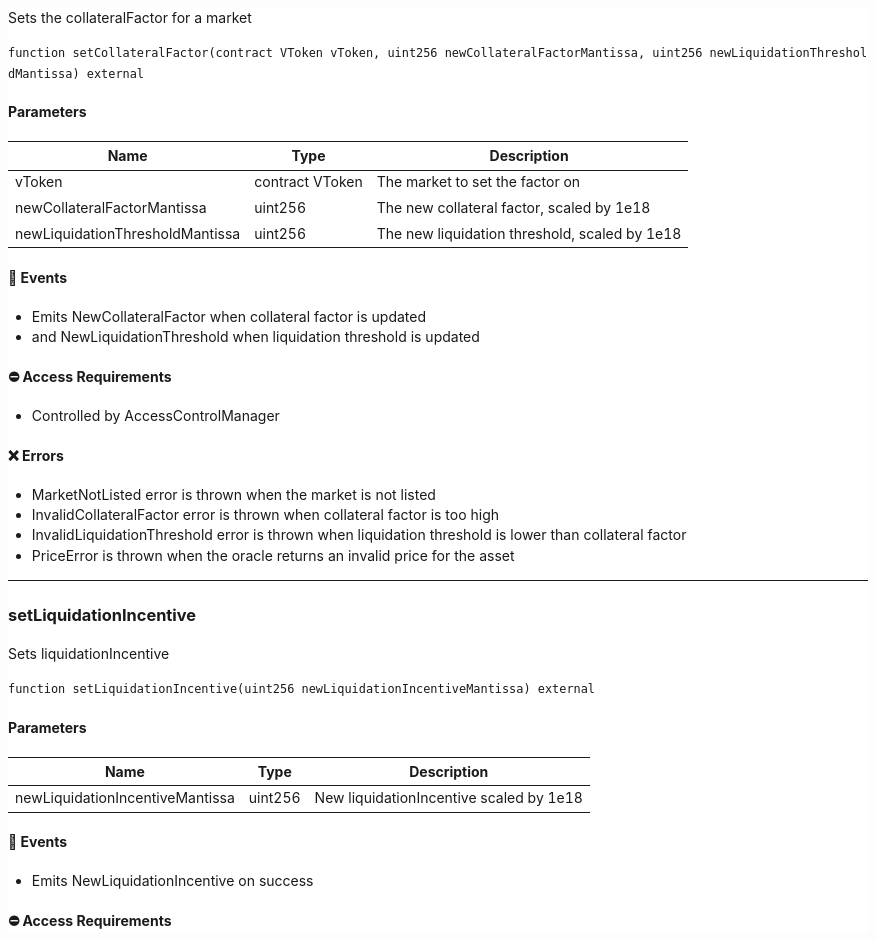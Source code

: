 Sets the collateralFactor for a market

```solidity
function setCollateralFactor(contract VToken vToken, uint256 newCollateralFactorMantissa, uint256 newLiquidationThresholdMantissa) external
```

#### Parameters

| Name                            | Type            | Description                                   |
| ------------------------------- | --------------- | --------------------------------------------- |
| vToken                          | contract VToken | The market to set the factor on               |
| newCollateralFactorMantissa     | uint256         | The new collateral factor, scaled by 1e18     |
| newLiquidationThresholdMantissa | uint256         | The new liquidation threshold, scaled by 1e18 |

#### 📅 Events

- Emits NewCollateralFactor when collateral factor is updated
- and NewLiquidationThreshold when liquidation threshold is updated

#### ⛔️ Access Requirements

- Controlled by AccessControlManager

#### ❌ Errors

- MarketNotListed error is thrown when the market is not listed
- InvalidCollateralFactor error is thrown when collateral factor is too high
- InvalidLiquidationThreshold error is thrown when liquidation threshold is lower than collateral factor
- PriceError is thrown when the oracle returns an invalid price for the asset

---

### setLiquidationIncentive

Sets liquidationIncentive

```solidity
function setLiquidationIncentive(uint256 newLiquidationIncentiveMantissa) external
```

#### Parameters

| Name                            | Type    | Description                             |
| ------------------------------- | ------- | --------------------------------------- |
| newLiquidationIncentiveMantissa | uint256 | New liquidationIncentive scaled by 1e18 |

#### 📅 Events

- Emits NewLiquidationIncentive on success

#### ⛔️ Access Requirements
